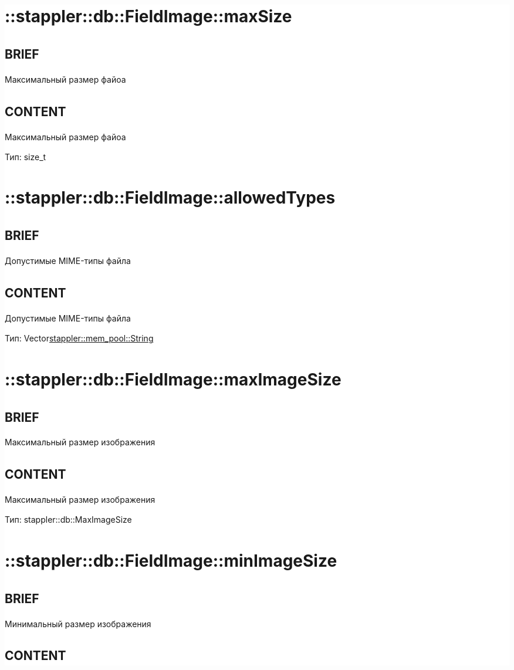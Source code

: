 # ::stappler::db::FieldImage::maxSize

## BRIEF

Максимальный размер файоа

## CONTENT

Максимальный размер файоа

Тип: size_t


# ::stappler::db::FieldImage::allowedTypes

## BRIEF

Допустимые MIME-типы файла

## CONTENT

Допустимые MIME-типы файла

Тип: Vector<stappler::mem_pool::String>


# ::stappler::db::FieldImage::maxImageSize

## BRIEF

Максимальный размер изображения

## CONTENT

Максимальный размер изображения

Тип: stappler::db::MaxImageSize


# ::stappler::db::FieldImage::minImageSize

## BRIEF

Минимальный размер изображения

## CONTENT
